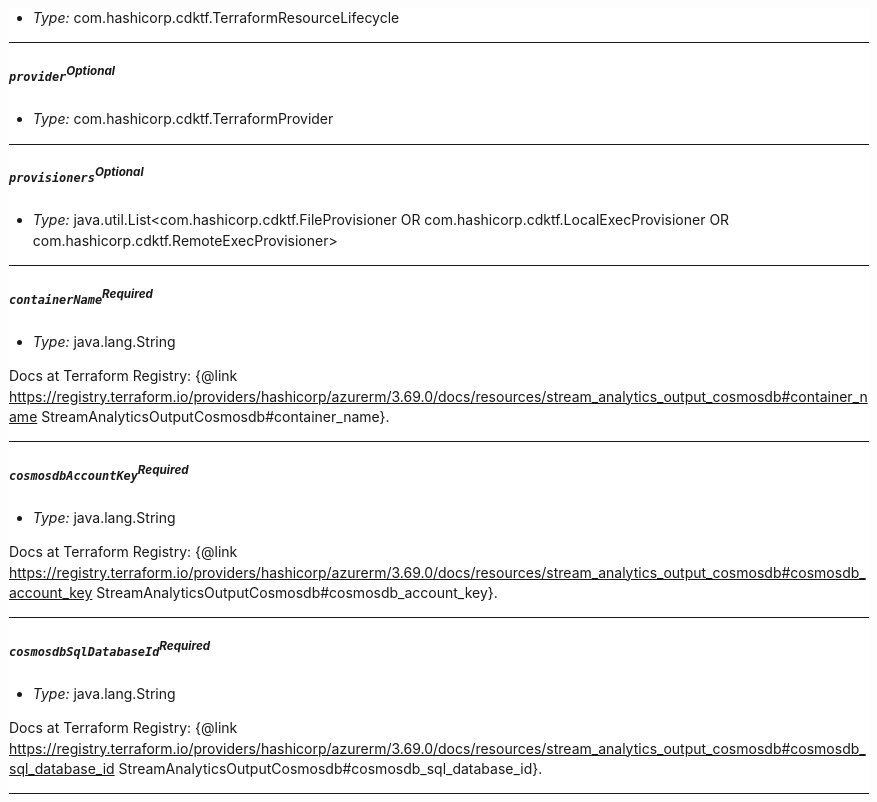 - *Type:* com.hashicorp.cdktf.TerraformResourceLifecycle

---

##### `provider`<sup>Optional</sup> <a name="provider" id="@cdktf/provider-azurerm.streamAnalyticsOutputCosmosdb.StreamAnalyticsOutputCosmosdb.Initializer.parameter.provider"></a>

- *Type:* com.hashicorp.cdktf.TerraformProvider

---

##### `provisioners`<sup>Optional</sup> <a name="provisioners" id="@cdktf/provider-azurerm.streamAnalyticsOutputCosmosdb.StreamAnalyticsOutputCosmosdb.Initializer.parameter.provisioners"></a>

- *Type:* java.util.List<com.hashicorp.cdktf.FileProvisioner OR com.hashicorp.cdktf.LocalExecProvisioner OR com.hashicorp.cdktf.RemoteExecProvisioner>

---

##### `containerName`<sup>Required</sup> <a name="containerName" id="@cdktf/provider-azurerm.streamAnalyticsOutputCosmosdb.StreamAnalyticsOutputCosmosdb.Initializer.parameter.containerName"></a>

- *Type:* java.lang.String

Docs at Terraform Registry: {@link https://registry.terraform.io/providers/hashicorp/azurerm/3.69.0/docs/resources/stream_analytics_output_cosmosdb#container_name StreamAnalyticsOutputCosmosdb#container_name}.

---

##### `cosmosdbAccountKey`<sup>Required</sup> <a name="cosmosdbAccountKey" id="@cdktf/provider-azurerm.streamAnalyticsOutputCosmosdb.StreamAnalyticsOutputCosmosdb.Initializer.parameter.cosmosdbAccountKey"></a>

- *Type:* java.lang.String

Docs at Terraform Registry: {@link https://registry.terraform.io/providers/hashicorp/azurerm/3.69.0/docs/resources/stream_analytics_output_cosmosdb#cosmosdb_account_key StreamAnalyticsOutputCosmosdb#cosmosdb_account_key}.

---

##### `cosmosdbSqlDatabaseId`<sup>Required</sup> <a name="cosmosdbSqlDatabaseId" id="@cdktf/provider-azurerm.streamAnalyticsOutputCosmosdb.StreamAnalyticsOutputCosmosdb.Initializer.parameter.cosmosdbSqlDatabaseId"></a>

- *Type:* java.lang.String

Docs at Terraform Registry: {@link https://registry.terraform.io/providers/hashicorp/azurerm/3.69.0/docs/resources/stream_analytics_output_cosmosdb#cosmosdb_sql_database_id StreamAnalyticsOutputCosmosdb#cosmosdb_sql_database_id}.

---